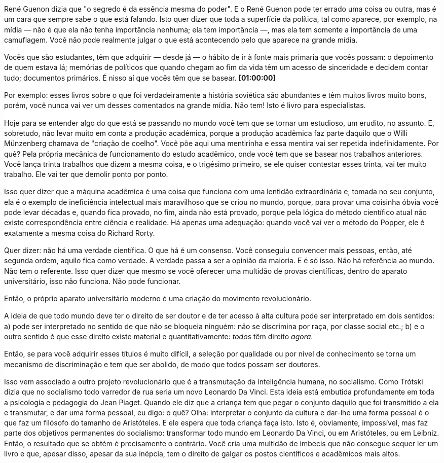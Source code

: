 René Guenon dizia que "o segredo é da essência mesma do poder". E o René Guenon pode ter errado uma coisa ou outra, mas é um cara que sempre sabe o que está falando. Isto quer dizer que toda a superfície da política, tal como aparece, por exemplo, na mídia ― não é que ela não tenha importância nenhuma; ela tem importância ―, mas ela tem somente a importância de uma camuflagem. Você não pode realmente julgar o que está acontecendo pelo que aparece na grande mídia.

Vocês que são estudantes, têm que adquirir ― desde já ― o hábito de ir à fonte mais primaria que vocês possam: o depoimento de quem estava lá; memórias de políticos que quando chegam ao fim da vida têm um acesso de sinceridade e decidem contar tudo; documentos primários. É nisso aí que vocês têm que se basear. **\[01:00:00\]**

Por exemplo: esses livros sobre o que foi verdadeiramente a história soviética são abundantes e têm muitos livros muito bons, porém, você nunca vai ver um desses comentados na grande mídia. Não tem! Isto é livro para especialistas.

Hoje para se entender algo do que está se passando no mundo você tem que se tornar um estudioso, um erudito, no assunto. E, sobretudo, não levar muito em conta a produção acadêmica, porque a produção acadêmica faz parte daquilo que o Willi Münzenberg chamava de "criação de coelho". Você põe aqui uma mentirinha e essa mentira vai ser repetida indefinidamente. Por quê? Pela própria mecânica de funcionamento do estudo acadêmico, onde você tem que se basear nos trabalhos anteriores. Você lança trinta trabalhos que dizem a mesma coisa, e o trigésimo primeiro, se ele quiser contestar esses trinta, vai ter muito trabalho. Ele vai ter que demolir ponto por ponto.

Isso quer dizer que a máquina acadêmica é uma coisa que funciona com uma lentidão extraordinária e, tomada no seu conjunto, ela é o exemplo de ineficiência intelectual mais maravilhoso que se criou no mundo, porque, para provar uma coisinha óbvia você pode levar décadas e, quando fica provado, no fim, ainda não está provado, porque pela lógica do método científico atual não existe correspondência entre ciência e realidade. Há apenas uma adequação: quando você vai ver o método do Popper, ele é exatamente a mesma coisa do Richard Rorty.

Quer dizer: não há uma verdade científica. O que há é um consenso. Você conseguiu convencer mais pessoas, então, até segunda ordem, aquilo fica como verdade. A verdade passa a ser a opinião da maioria. E é só isso. Não há referência ao mundo. Não tem o referente. Isso quer dizer que mesmo se você oferecer uma multidão de provas científicas, dentro do aparato universitário, isso não funciona. Não pode funcionar.

Então, o próprio aparato universitário moderno é uma criação do movimento revolucionário.

A ideia de que todo mundo deve ter o direito de ser doutor e de ter acesso à alta cultura pode ser interpretado em dois sentidos: a) pode ser interpretado no sentido de que não se bloqueia ninguém: não se discrimina por raça, por classe social etc.; b) e o outro sentido é que esse direito existe material e quantitativamente: *todos* têm direito *agora*.

Então, se para você adquirir esses títulos é muito difícil, a seleção por qualidade ou por nível de conhecimento se torna um mecanismo de discriminação e tem que ser abolido, de modo que todos possam ser doutores.

Isso vem associado a outro projeto revolucionário que é a transmutação da inteligência humana, no socialismo. Como Trótski dizia que no socialismo todo varredor de rua seria um novo Leonardo Da Vinci. Esta ideia está embutida profundamente em toda a psicologia e pedagogia do Jean Piaget. Quando ele diz que a criança tem que pegar o conjunto daquilo que foi transmitido a ela e transmutar, e dar uma forma pessoal, eu digo: o quê? Olha: interpretar o conjunto da cultura e dar-lhe uma forma pessoal é o que faz um filósofo do tamanho de Aristóteles. E ele espera que toda criança faça isto. Isto é, obviamente, impossível, mas faz parte dos objetivos permanentes do socialismo: transformar todo mundo em Leonardo Da Vinci, ou em Aristóteles, ou em Leibniz. Então, o resultado que se obtém é precisamente o contrário. Você cria uma multidão de imbecis que não consegue sequer ler um livro e que, apesar disso, apesar da sua inépcia, tem o direito de galgar os postos científicos e acadêmicos mais altos.
